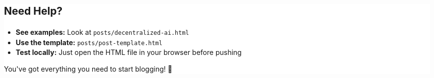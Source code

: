 
## Need Help?

- **See examples:** Look at `posts/decentralized-ai.html`
- **Use the template:** `posts/post-template.html`
- **Test locally:** Just open the HTML file in your browser before pushing

You've got everything you need to start blogging! 🚀